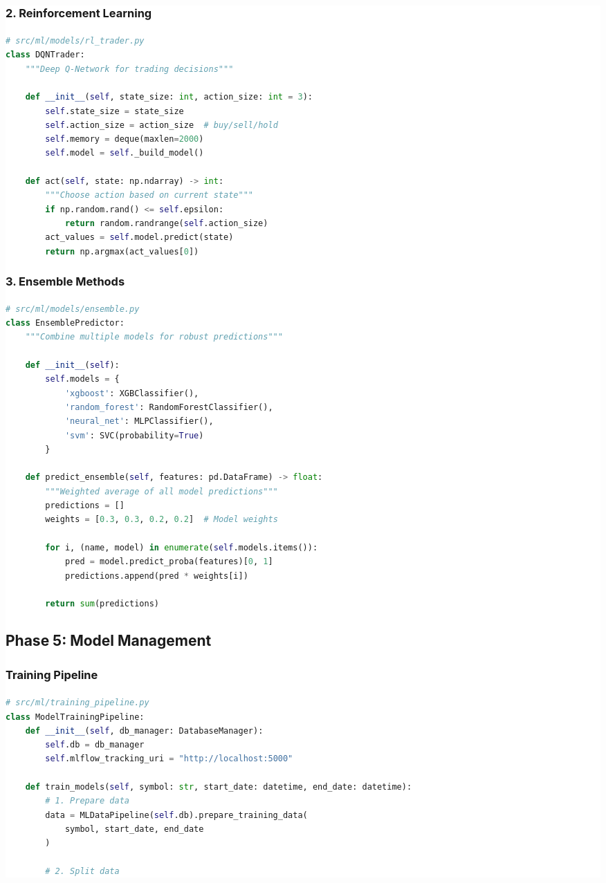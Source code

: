 ### 2. Reinforcement Learning
```python
# src/ml/models/rl_trader.py
class DQNTrader:
    """Deep Q-Network for trading decisions"""
    
    def __init__(self, state_size: int, action_size: int = 3):
        self.state_size = state_size
        self.action_size = action_size  # buy/sell/hold
        self.memory = deque(maxlen=2000)
        self.model = self._build_model()
        
    def act(self, state: np.ndarray) -> int:
        """Choose action based on current state"""
        if np.random.rand() <= self.epsilon:
            return random.randrange(self.action_size)
        act_values = self.model.predict(state)
        return np.argmax(act_values[0])
```

### 3. Ensemble Methods
```python
# src/ml/models/ensemble.py
class EnsemblePredictor:
    """Combine multiple models for robust predictions"""
    
    def __init__(self):
        self.models = {
            'xgboost': XGBClassifier(),
            'random_forest': RandomForestClassifier(),
            'neural_net': MLPClassifier(),
            'svm': SVC(probability=True)
        }
        
    def predict_ensemble(self, features: pd.DataFrame) -> float:
        """Weighted average of all model predictions"""
        predictions = []
        weights = [0.3, 0.3, 0.2, 0.2]  # Model weights
        
        for i, (name, model) in enumerate(self.models.items()):
            pred = model.predict_proba(features)[0, 1]
            predictions.append(pred * weights[i])
            
        return sum(predictions)
```

## Phase 5: Model Management

### Training Pipeline
```python
# src/ml/training_pipeline.py
class ModelTrainingPipeline:
    def __init__(self, db_manager: DatabaseManager):
        self.db = db_manager
        self.mlflow_tracking_uri = "http://localhost:5000"
        
    def train_models(self, symbol: str, start_date: datetime, end_date: datetime):
        # 1. Prepare data
        data = MLDataPipeline(self.db).prepare_training_data(
            symbol, start_date, end_date
        )
        
        # 2. Split data
```
